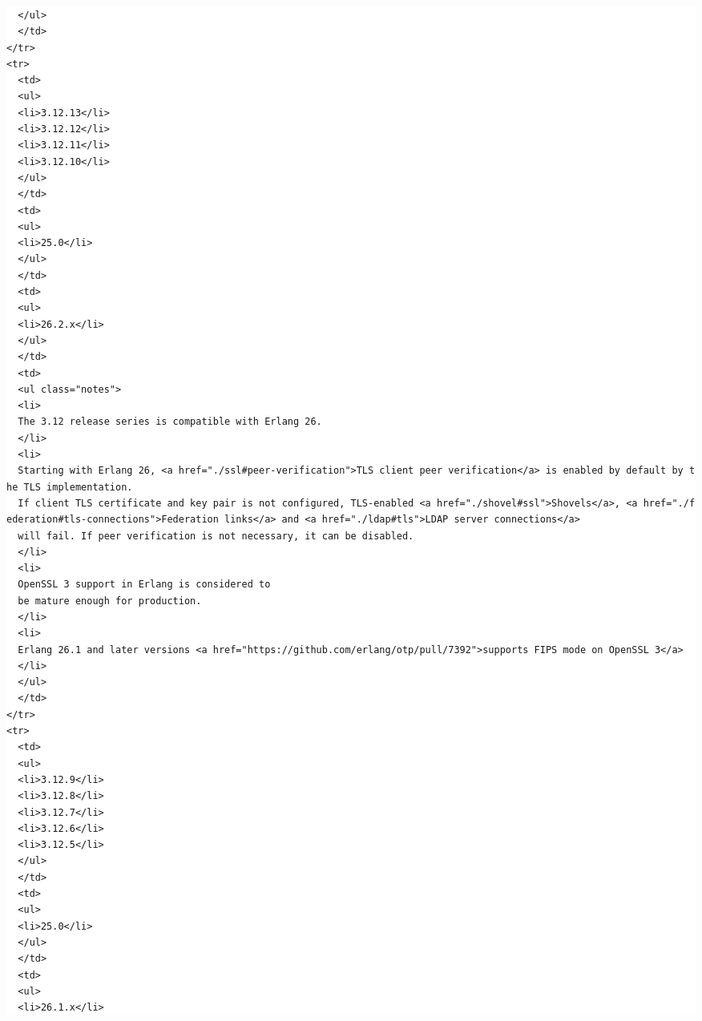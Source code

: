       </ul>
      </td>
    </tr>
    <tr>
      <td>
      <ul>
      <li>3.12.13</li>
      <li>3.12.12</li>
      <li>3.12.11</li>
      <li>3.12.10</li>
      </ul>
      </td>
      <td>
      <ul>
      <li>25.0</li>
      </ul>
      </td>
      <td>
      <ul>
      <li>26.2.x</li>
      </ul>
      </td>
      <td>
      <ul class="notes">
      <li>
      The 3.12 release series is compatible with Erlang 26.
      </li>
      <li>
      Starting with Erlang 26, <a href="./ssl#peer-verification">TLS client peer verification</a> is enabled by default by the TLS implementation.
      If client TLS certificate and key pair is not configured, TLS-enabled <a href="./shovel#ssl">Shovels</a>, <a href="./federation#tls-connections">Federation links</a> and <a href="./ldap#tls">LDAP server connections</a>
      will fail. If peer verification is not necessary, it can be disabled.
      </li>
      <li>
      OpenSSL 3 support in Erlang is considered to
      be mature enough for production.
      </li>
      <li>
      Erlang 26.1 and later versions <a href="https://github.com/erlang/otp/pull/7392">supports FIPS mode on OpenSSL 3</a>
      </li>
      </ul>
      </td>
    </tr>
    <tr>
      <td>
      <ul>
      <li>3.12.9</li>
      <li>3.12.8</li>
      <li>3.12.7</li>
      <li>3.12.6</li>
      <li>3.12.5</li>
      </ul>
      </td>
      <td>
      <ul>
      <li>25.0</li>
      </ul>
      </td>
      <td>
      <ul>
      <li>26.1.x</li>